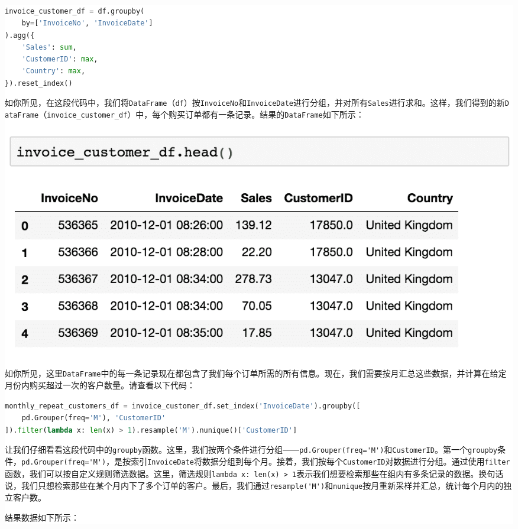 ```py
invoice_customer_df = df.groupby(
    by=['InvoiceNo', 'InvoiceDate']
).agg({
    'Sales': sum,
    'CustomerID': max,
    'Country': max,
}).reset_index()
```

如你所见，在这段代码中，我们将`DataFrame`（`df`）按`InvoiceNo`和`InvoiceDate`进行分组，并对所有`Sales`进行求和。这样，我们得到的新`DataFrame`（`invoice_customer_df`）中，每个购买订单都有一条记录。结果的`DataFrame`如下所示：

![](img/d1fa9422-1138-414c-979b-596795fa74d1.png)

如你所见，这里`DataFrame`中的每一条记录现在都包含了我们每个订单所需的所有信息。现在，我们需要按月汇总这些数据，并计算在给定月份内购买超过一次的客户数量。请查看以下代码：

```py
monthly_repeat_customers_df = invoice_customer_df.set_index('InvoiceDate').groupby([
    pd.Grouper(freq='M'), 'CustomerID'
]).filter(lambda x: len(x) > 1).resample('M').nunique()['CustomerID']
```

让我们仔细看看这段代码中的`groupby`函数。这里，我们按两个条件进行分组——`pd.Grouper(freq='M')`和`CustomerID`。第一个`groupby`条件，`pd.Grouper(freq='M')`，是按索引`InvoiceDate`将数据分组到每个月。接着，我们按每个`CustomerID`对数据进行分组。通过使用`filter`函数，我们可以按自定义规则筛选数据。这里，筛选规则`lambda x: len(x) > 1`表示我们想要检索那些在组内有多条记录的数据。换句话说，我们只想检索那些在某个月内下了多个订单的客户。最后，我们通过`resample('M')`和`nunique`按月重新采样并汇总，统计每个月内的独立客户数。

结果数据如下所示：
